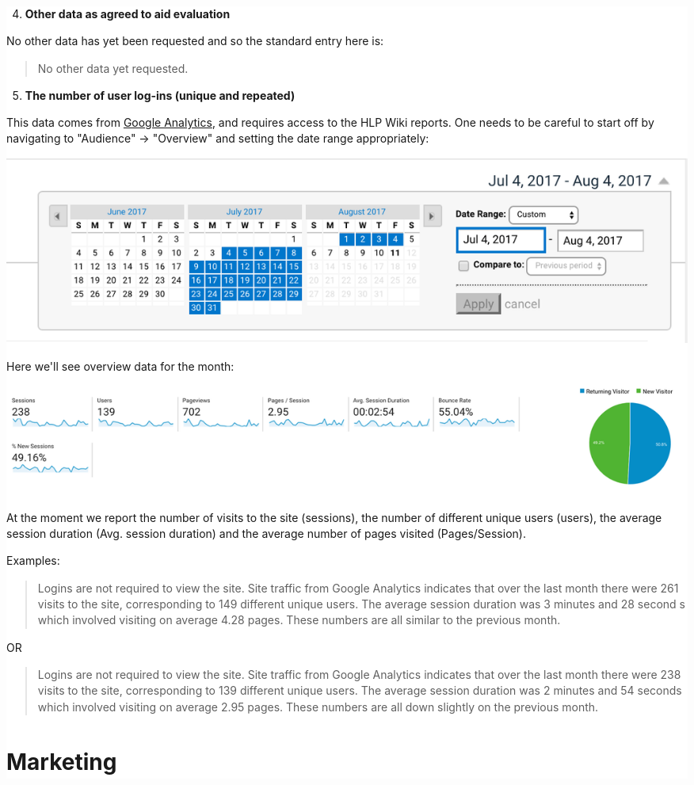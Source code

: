 4. **Other data as agreed to aid evaluation**

No other data has yet been requested and so the standard entry here is:

> No other data yet requested.

5. **The number of user log-ins (unique and repeated)**

This data comes from [Google Analytics](https://analytics.google.com), and requires access to the HLP Wiki reports.  One needs to be careful to start off by navigating to "Audience" -> "Overview" and setting the date range appropriately:

![](images/Screenshot%202017-08-11%2014.11.04.png)

Here we'll see overview data for the month:

![](images/Screenshot%202017-08-11%2014.12.25.png)

At the moment we report the number of visits to the site (sessions), the number of different unique users (users), the average session duration (Avg. session duration) and the average number of pages visited (Pages/Session).

Examples:

> Logins are not required to view the site. Site traffic from Google Analytics indicates that over the last month there were 261 visits to the site, corresponding to 149 different unique users. The average session duration was 3 minutes and 28 second s which involved visiting on average 4.28 pages.  These numbers are all similar to the previous month.

OR

> Logins are not required to view the site. Site traffic from Google Analytics indicates that over the last month there were 238 visits to the site, corresponding to 139 different unique users. The average session duration was 2 minutes and 54 seconds which involved visiting on average 2.95 pages.  These numbers are all down slightly on the previous month.

# Marketing
